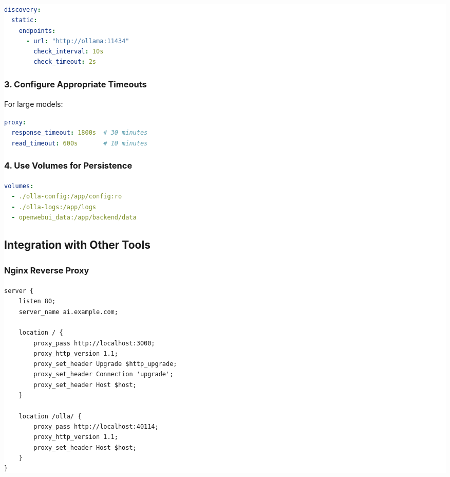 ```yaml
discovery:
  static:
    endpoints:
      - url: "http://ollama:11434"
        check_interval: 10s
        check_timeout: 2s
```

### 3. Configure Appropriate Timeouts

For large models:

```yaml
proxy:
  response_timeout: 1800s  # 30 minutes
  read_timeout: 600s       # 10 minutes
```

### 4. Use Volumes for Persistence

```yaml
volumes:
  - ./olla-config:/app/config:ro
  - ./olla-logs:/app/logs
  - openwebui_data:/app/backend/data
```

## Integration with Other Tools

### Nginx Reverse Proxy

```nginx
server {
    listen 80;
    server_name ai.example.com;

    location / {
        proxy_pass http://localhost:3000;
        proxy_http_version 1.1;
        proxy_set_header Upgrade $http_upgrade;
        proxy_set_header Connection 'upgrade';
        proxy_set_header Host $host;
    }

    location /olla/ {
        proxy_pass http://localhost:40114;
        proxy_http_version 1.1;
        proxy_set_header Host $host;
    }
}
```
